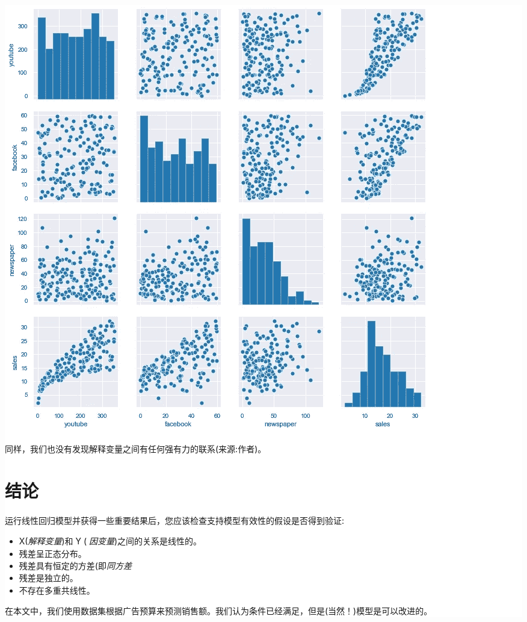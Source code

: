 ![](img/c61af560bd5d12cc2d77c17be0b0d292.png)

同样，我们也没有发现解释变量之间有任何强有力的联系(来源:作者)。

# 结论

运行线性回归模型并获得一些重要结果后，您应该检查支持模型有效性的假设是否得到验证:

*   X(*解释变量*)和 Y ( *因变量*)之间的关系是线性的。
*   残差呈正态分布。
*   残差具有恒定的方差(即*同方差*
*   残差是独立的。
*   不存在多重共线性。

在本文中，我们使用数据集根据广告预算来预测销售额。我们认为条件已经满足，但是(当然！)模型是可以改进的。
